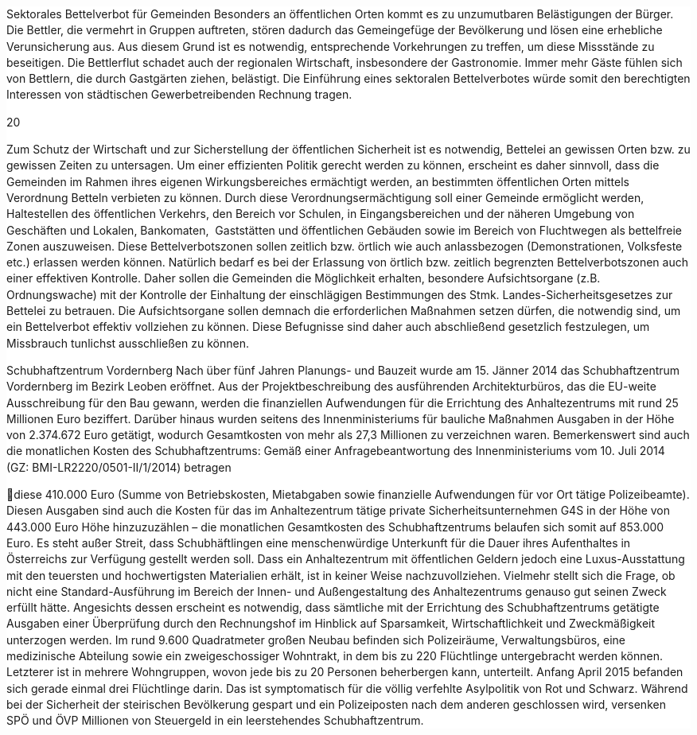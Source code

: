 Sektorales Bettelverbot für Gemeinden
Besonders an öffentlichen Orten kommt es zu unzumutbaren Belästigungen der Bürger. Die Bettler,
die vermehrt in Gruppen auftreten, stören dadurch das Gemeingefüge der Bevölkerung und lösen
eine erhebliche Verunsicherung aus. Aus diesem Grund ist es notwendig, entsprechende Vorkehrungen zu treffen, um diese Missstände zu beseitigen.
Die Bettlerflut schadet auch der regionalen Wirtschaft, insbesondere der Gastronomie. Immer mehr
Gäste fühlen sich von Bettlern, die durch Gastgärten ziehen, belästigt. Die Einführung eines sektoralen Bettelverbotes würde somit den berechtigten Interessen von städtischen Gewerbetreibenden
Rechnung tragen.

20

Zum Schutz der Wirtschaft und zur Sicherstellung der öffentlichen Sicherheit ist es notwendig, Bettelei an gewissen Orten bzw. zu gewissen Zeiten zu untersagen. Um einer effizienten Politik gerecht
werden zu können, erscheint es daher sinnvoll, dass die Gemeinden im Rahmen ihres eigenen Wirkungsbereiches ermächtigt werden, an bestimmten öffentlichen Orten mittels Verordnung Betteln
verbieten zu können. Durch diese Verordnungsermächtigung soll einer Gemeinde ermöglicht werden, Haltestellen des öffentlichen Verkehrs, den Bereich vor Schulen, in Eingangsbereichen und
der näheren Umgebung von Geschäften und Lokalen, Bankomaten,  Gaststätten und öffentlichen
Gebäuden sowie im Bereich von Fluchtwegen als bettelfreie Zonen auszuweisen. Diese Bettelverbotszonen sollen zeitlich bzw. örtlich wie auch anlassbezogen (Demonstrationen, Volksfeste etc.)
erlassen werden können.
Natürlich bedarf es bei der Erlassung von örtlich bzw. zeitlich begrenzten Bettelverbotszonen
auch einer effektiven Kontrolle. Daher sollen die Gemeinden die Möglichkeit erhalten, besondere
Aufsichtsorgane (z.B. Ordnungswache) mit der Kontrolle der Einhaltung der einschlägigen Bestimmungen des Stmk. Landes-Sicherheitsgesetzes zur Bettelei zu betrauen. Die Aufsichtsorgane
sollen demnach die erforderlichen Maßnahmen setzen dürfen, die notwendig sind, um ein Bettelverbot effektiv vollziehen zu können. Diese Befugnisse sind daher auch abschließend gesetzlich
festzulegen, um Missbrauch tunlichst ausschließen zu können.

Schubhaftzentrum Vordernberg
Nach über fünf Jahren Planungs- und Bauzeit wurde am 15. Jänner 2014 das Schubhaftzentrum
Vordernberg im Bezirk Leoben eröffnet. Aus der Projektbeschreibung des ausführenden Architekturbüros, das die EU-weite Ausschreibung für den Bau gewann, werden die finanziellen Aufwendungen für die Errichtung des Anhaltezentrums mit rund 25 Millionen Euro beziffert. Darüber
hinaus wurden seitens des Innenministeriums für bauliche Maßnahmen Ausgaben in der Höhe von
2.374.672 Euro getätigt, wodurch Gesamtkosten von mehr als 27,3 Millionen zu verzeichnen waren.
Bemerkenswert sind auch die monatlichen Kosten des Schubhaftzentrums: Gemäß einer Anfragebeantwortung des Innenministeriums vom 10. Juli 2014 (GZ: BMI-LR2220/0501-II/1/2014) betragen

diese 410.000 Euro (Summe von Betriebskosten, Mietabgaben sowie finanzielle Aufwendungen für
vor Ort tätige Polizeibeamte). Diesen Ausgaben sind auch die Kosten für das im Anhaltezentrum tätige private Sicherheitsunternehmen G4S in der Höhe von 443.000 Euro Höhe hinzuzuzählen – die
monatlichen Gesamtkosten des Schubhaftzentrums belaufen sich somit auf 853.000 Euro.
Es steht außer Streit, dass Schubhäftlingen eine menschenwürdige Unterkunft für die Dauer ihres Aufenthaltes in Österreichs zur Verfügung gestellt werden soll. Dass ein Anhaltezentrum mit
öffentlichen Geldern jedoch eine Luxus-Ausstattung mit den teuersten und hochwertigsten Materialien erhält, ist in keiner Weise nachzuvollziehen. Vielmehr stellt sich die Frage, ob nicht eine
Standard-Ausführung im Bereich der Innen- und Außengestaltung des Anhaltezentrums genauso
gut seinen Zweck erfüllt hätte. Angesichts dessen erscheint es notwendig, dass sämtliche mit der
Errichtung des Schubhaftzentrums getätigte Ausgaben einer Überprüfung durch den Rechnungshof im Hinblick auf Sparsamkeit, Wirtschaftlichkeit und Zweckmäßigkeit unterzogen werden.
Im rund 9.600 Quadratmeter großen Neubau befinden sich Polizeiräume, Verwaltungsbüros, eine
medizinische Abteilung sowie ein zweigeschossiger Wohntrakt, in dem bis zu 220 Flüchtlinge untergebracht werden können. Letzterer ist in mehrere Wohngruppen, wovon jede bis zu 20 Personen beherbergen kann, unterteilt. Anfang April 2015 befanden sich gerade einmal drei Flüchtlinge
darin. Das ist symptomatisch für die völlig verfehlte Asylpolitik von Rot und Schwarz. Während
bei der Sicherheit der steirischen Bevölkerung gespart und ein Polizeiposten nach dem anderen
geschlossen wird, versenken SPÖ und ÖVP Millionen von Steuergeld in ein leerstehendes Schubhaftzentrum.
